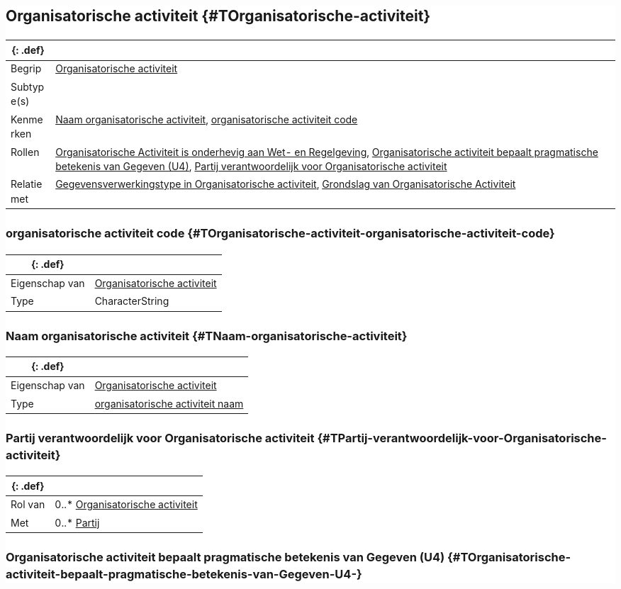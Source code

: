 ## Organisatorische activiteit {#TOrganisatorische-activiteit}

|{: .def}||
|-|-|
|Begrip|[Organisatorische activiteit](#organisatorische-activiteit)|
|Subtype(s)||
|Kenmerken|[Naam organisatorische activiteit](#TNaam-organisatorische-activiteit), [organisatorische activiteit code](#TOrganisatorische-activiteit-organisatorische-activiteit-code)|
|Rollen|[Organisatorische Activiteit is onderhevig aan Wet- en Regelgeving](#TOrganisatorische-Activiteit-is-onderhevig-aan-Wet-en-Regelgeving), [Organisatorische activiteit bepaalt pragmatische betekenis van Gegeven (U4)](#TOrganisatorische-activiteit-bepaalt-pragmatische-betekenis-van-Gegeven-U4-), [Partij verantwoordelijk voor Organisatorische activiteit](#TPartij-verantwoordelijk-voor-Organisatorische-activiteit)|
|Relatie met|[Gegevensverwerkingstype in Organisatorische activiteit](#TGegevensverwerkingstype-in-Organisatorische-activiteit), [Grondslag van Organisatorische Activiteit](#TGrondslag-van-Organisatorische-Activiteit)|

### organisatorische activiteit code {#TOrganisatorische-activiteit-organisatorische-activiteit-code}

|{: .def}||
|-|-|
|Eigenschap van|[Organisatorische activiteit](#TOrganisatorische-activiteit)|
|Type|CharacterString|

### Naam organisatorische activiteit {#TNaam-organisatorische-activiteit}

|{: .def}||
|-|-|
|Eigenschap van|[Organisatorische activiteit](#TOrganisatorische-activiteit)|
|Type|[organisatorische activiteit naam](#Torganisatorische-activiteit-naam)|

### Partij verantwoordelijk voor Organisatorische activiteit {#TPartij-verantwoordelijk-voor-Organisatorische-activiteit}

|{: .def}||
|-|-|
|Rol van|0..* [Organisatorische activiteit](#TOrganisatorische-activiteit)|
|Met|0..* [Partij](#TPartij)|

### Organisatorische activiteit bepaalt pragmatische betekenis van Gegeven (U4) {#TOrganisatorische-activiteit-bepaalt-pragmatische-betekenis-van-Gegeven-U4-}
